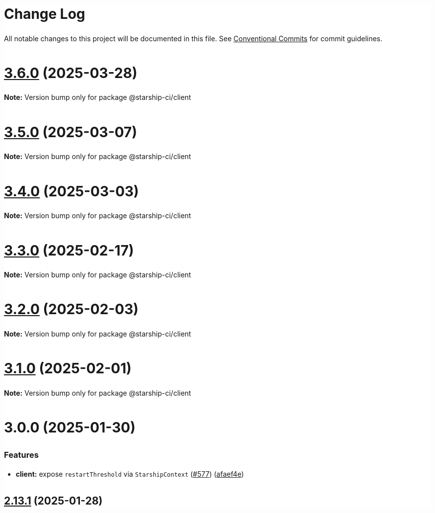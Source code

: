 # Change Log

All notable changes to this project will be documented in this file.
See [Conventional Commits](https://conventionalcommits.org) for commit guidelines.

# [3.6.0](https://github.com/hyperweb-io/starship/compare/v3.5.0...v3.6.0) (2025-03-28)

**Note:** Version bump only for package @starship-ci/client

# [3.5.0](https://github.com/hyperweb-io/starship/compare/v3.4.0...v3.5.0) (2025-03-07)

**Note:** Version bump only for package @starship-ci/client

# [3.4.0](https://github.com/hyperweb-io/starship/compare/v3.3.0...v3.4.0) (2025-03-03)

**Note:** Version bump only for package @starship-ci/client

# [3.3.0](https://github.com/hyperweb-io/starship/compare/v3.2.0...v3.3.0) (2025-02-17)

**Note:** Version bump only for package @starship-ci/client

# [3.2.0](https://github.com/hyperweb-io/starship/compare/v3.1.0...v3.2.0) (2025-02-03)

**Note:** Version bump only for package @starship-ci/client

# [3.1.0](https://github.com/hyperweb-io/starship/compare/v3.0.0...v3.1.0) (2025-02-01)

**Note:** Version bump only for package @starship-ci/client

# 3.0.0 (2025-01-30)

### Features

- **client:** expose `restartThreshold` via `StarshipContext` ([#577](https://github.com/hyperweb-io/starship/issues/577)) ([afaef4e](https://github.com/hyperweb-io/starship/commit/afaef4e8a1a9bfb1856831a0b036aaa003944e34))

## [2.13.1](https://github.com/hyperweb-io/starship/compare/@starship-ci/client@2.13.0...@starship-ci/client@2.13.1) (2025-01-28)
